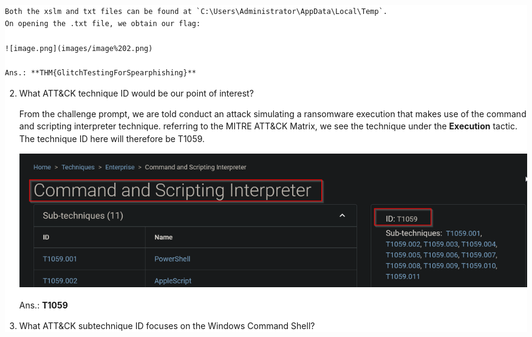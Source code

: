     Both the xslm and txt files can be found at `C:\Users\Administrator\AppData\Local\Temp`. 
    On opening the .txt file, we obtain our flag:
    
    ![image.png](images/image%202.png)
    
    Ans.: **THM{GlitchTestingForSpearphishing}**
    

2. What ATT&CK technique ID would be our point of interest?
    
    From the challenge prompt, we are told conduct an attack simulating a ransomware execution that makes use of the command and scripting interpreter technique. referring to the MITRE ATT&CK Matrix, we see the technique under the **Execution** tactic. The technique ID here will therefore be T1059.
    
    ![image.png](images/image%203.png)
    
    Ans.: **T1059**
    

3. What ATT&CK subtechnique ID focuses on the Windows Command Shell?

    